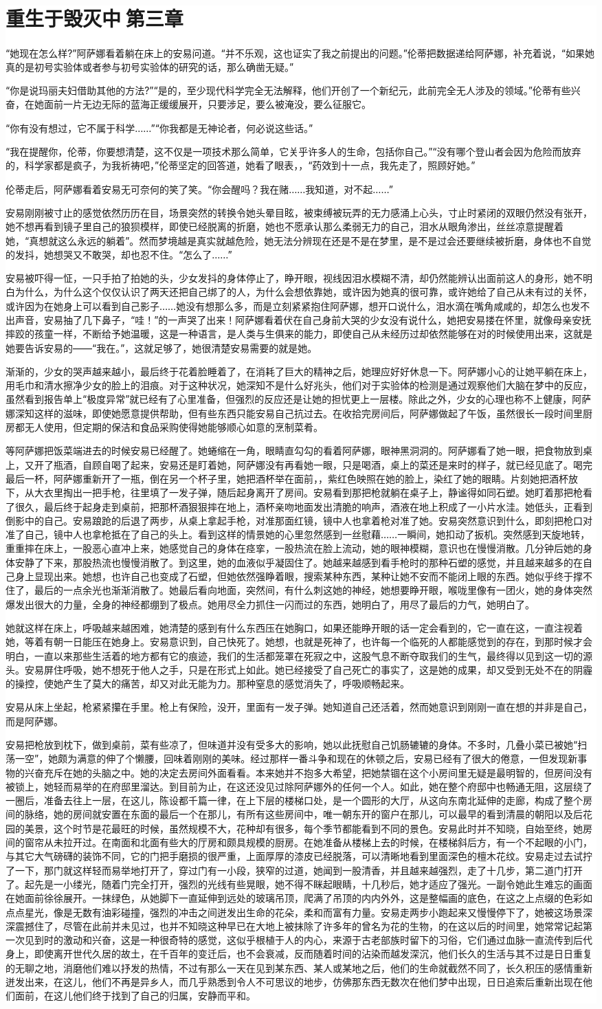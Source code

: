 # 重生于毁灭中 第三章

“她现在怎么样?”阿萨娜看着躺在床上的安易问道。“并不乐观，这也证实了我之前提出的问题。”伦蒂把数据递给阿萨娜，补充着说，“如果她真的是初号实验体或者参与初号实验体的研究的话，那么确凿无疑。”

“你是说玛丽夫妇借助其他的方法?”“是的，至少现代科学完全无法解释，他们开创了一个新纪元，此前完全无人涉及的领域。”伦蒂有些兴奋，在她面前一片无边无际的蓝海正缓缓展开，只要涉足，要么被淹没，要么征服它。

“你有没有想过，它不属于科学……”“你我都是无神论者，何必说这些话。”

“我在提醒你，伦蒂，你要想清楚，这不仅是一项技术那么简单，它关乎许多人的生命，包括你自己。”“没有哪个登山者会因为危险而放弃的，科学家都是疯子，为我祈祷吧，”伦蒂坚定的回答道，她看了眼表，，“药效到十一点，我先走了，照顾好她。”

伦蒂走后，阿萨娜看着安易无可奈何的笑了笑。“你会醒吗？我在赌……我知道，对不起……”

安易刚刚被寸止的感觉依然历历在目，场景突然的转换令她头晕目眩，被束缚被玩弄的无力感涌上心头，寸止时紧闭的双眼仍然没有张开，她不想再看到镜子里自己的狼狈模样，即使已经脱离的折磨，她也不愿承认那么柔弱无力的自己，泪水从眼角渗出，丝丝凉意提醒着她，“真想就这么永远的躺着”。然而梦境越是真实就越危险，她无法分辨现在还是不是在梦里，是不是过会还要继续被折磨，身体也不自觉的发抖，她想哭又不敢哭，却也忍不住。“怎么了……”

安易被吓得一怔，一只手拍了拍她的头，少女发抖的身体停止了，睁开眼，视线因泪水模糊不清，却仍然能辨认出面前这人的身形，她不明白为什么，为什么这个仅仅认识了两天还把自己绑了的人，为什么会想依靠她，或许因为她真的很可靠，或许她给了自己从未有过的关怀，或许因为在她身上可以看到自己影子……她没有想那么多，而是立刻紧紧抱住阿萨娜，想开口说什么，泪水滴在嘴角咸咸的，却怎么也发不出声音，安易抽了几下鼻子，“哇！”的一声哭了出来！阿萨娜看着伏在自己身前大哭的少女没有说什么，她把安易搂在怀里，就像母亲安抚摔跤的孩童一样，不断给予她温暖，这是一种语言，是人类与生俱来的能力，即使自己从未经历过却依然能够在对的时候使用出来，这就是她要告诉安易的——“我在。”，这就足够了，她很清楚安易需要的就是她。

渐渐的，少女的哭声越来越小，最后终于花着脸睡着了，在消耗了巨大的精神之后，她理应好好休息一下。阿萨娜小心的让她平躺在床上，用毛巾和清水擦净少女的脸上的泪痕。对于这种状况，她深知不是什么好兆头，他们对于实验体的检测是通过观察他们大脑在梦中的反应，虽然看到报告单上“极度异常”就已经有了心里准备，但强烈的反应还是让她的担忧更上一层楼。除此之外，少女的心理也称不上健康，阿萨娜深知这样的滋味，即使她愿意提供帮助，但有些东西只能安易自己抗过去。在收拾完房间后，阿萨娜做起了午饭，虽然很长一段时间里厨房都无人使用，但定期的保洁和食品采购使得她能够顺心如意的烹制菜肴。

等阿萨娜把饭菜端进去的时候安易已经醒了。她蜷缩在一角，眼睛直勾勾的看着阿萨娜，眼神黑洞洞的。阿萨娜看了她一眼，把食物放到桌上，又开了瓶酒，自顾自喝了起来，安易还是盯着她，阿萨娜没有再看她一眼，只是喝酒，桌上的菜还是来时的样子，就已经见底了。喝完最后一杯，阿萨娜重新开了一瓶，倒在另一个杯子里，她把酒杯举在面前，，紫红色映照在她的脸上，染红了她的眼睛。片刻她把酒杯放下，从大衣里掏出一把手枪，往里填了一发子弹，随后起身离开了房间。安易看到那把枪就躺在桌子上，静谧得如同石塑。她盯着那把枪看了很久，最后终于起身走到桌前，把那杯酒狠狠摔在地上，酒杯亲吻地面发出清脆的响声，酒液在地上积成了一小片水洼。她低头，正看到倒影中的自己。安易踉跄的后退了两步，从桌上拿起手枪，对准那面红镜，镜中人也拿着枪对准了她。安易突然意识到什么，即刻把枪口对准了自己，镜中人也拿枪抵在了自己的头上。看到这样的情景她的心里忽然感到一丝慰藉……一瞬间，她扣动了扳机。突然感到天旋地转，重重摔在床上，一股恶心直冲上来，她感觉自己的身体在痉挛，一股热流在脸上流动，她的眼神模糊，意识也在慢慢消散。几分钟后她的身体安静了下来，那股热流也慢慢消散了。到这里，她的血液似乎凝固住了。她越来越感到看手枪时的那种石塑的感觉，并且越来越多的在自己身上显现出来。她想，也许自己也变成了石塑，但她依然强睁着眼，搜索某种东西，某种让她不安而不能闭上眼的东西。她似乎终于撑不住了，最后的一点余光也渐渐消散了。她最后看向地面，突然间，有什么刺这她的神经，她想要睁开眼，喉咙里像有一团火，她的身体突然爆发出很大的力量，全身的神经都绷到了极点。她用尽全力抓住一闪而过的东西，她明白了，用尽了最后的力气，她明白了。

她就这样在床上，呼吸越来越困难，她清楚的感到有什么东西压在她胸口，如果还能睁开眼的话一定会看到的，它一直在这，一直注视着她，等着有朝一日能压在她身上。安易意识到，自己快死了。她想，也就是死神了，也许每一个临死的人都能感觉到的存在，到那时候才会明白，一直以来那些生活着的地方都有它的痕迹，我们的生活都笼罩在死寂之中，这股气息不断夺取我们的生气，最终得以见到这一切的源头。安易屏住呼吸，她不想死于他人之手，只是在形式上如此。她已经接受了自己死亡的事实了，这是她的成果，却又受到无处不在的阴霾的操控，使她产生了莫大的痛苦，却又对此无能为力。那种窒息的感觉消失了，呼吸顺畅起来。

安易从床上坐起，枪紧紧攥在手里。枪上有保险，没开，里面有一发子弹。她知道自己还活着，然而她意识到刚刚一直在想的并非是自己，而是阿萨娜。

安易把枪放到枕下，做到桌前，菜有些凉了，但味道并没有受多大的影响，她以此抚慰自己饥肠辘辘的身体。不多时，几叠小菜已被她“扫荡一空”，她颇为满意的伸了个懒腰，回味着刚刚的美味。经过那样一番斗争和现在的休顿之后，安易已经有了很大的倦意，一但发现新事物的兴奋充斥在她的头脑之中。她的决定去房间外面看看。本来她并不抱多大希望，把她禁锢在这个小房间里无疑是最明智的，但房间没有被锁上，她轻而易举的在府邸里溜达。到目前为止，在这还没见过除阿萨娜外的任何一个人。如此，她在整个府邸中也畅通无阻，这层绕了一圈后，准备去往上一层，在这儿，陈设都千篇一律，在上下层的楼梯口处，是一个圆形的大厅，从这向东南北延伸的走廊，构成了整个房间的脉络，她的房间就安置在东面的最后一个在那儿，有所有这些房间中，唯一朝东开的窗户在那儿，可以最早的看到清晨的朝阳以及后花园的美景，这个时节是花最旺的时候，虽然规模不大，花种却有很多，每个季节都能看到不同的景色。安易此时并不知晓，自始至终，她房间的窗帘从未拉开过。在南面和北面有些大的厅房和颇具规模的厨房。在她准备从楼梯上去的时候，在楼梯斜后方，有一个不起眼的小门，与其它大气磅礴的装饰不同，它的门把手磨损的很严重，上面厚厚的漆皮已经脱落，可以清晰地看到里面深色的檀木花纹。安易走过去试拧了一下，那门就这样轻而易举地打开了，穿过门有一小段，狭窄的过道，她闻到一股清香，并且越来越强烈，走了十几步，第二道门打开了。起先是一小缕光，随着门完全打开，强烈的光线有些晃眼，她不得不眯起眼睛，十几秒后，她才适应了强光。一副令她此生难忘的画面在她面前徐徐展开。一抹绿色，从她脚下一直延伸到远处的玻璃吊顶，爬满了吊顶的内内外外，这是整幅画的底色，在这之上点缀的色彩如点点星光，像是无数有油彩碰撞，强烈的冲击之间迸发出生命的花朵，柔和而富有力量。安易走两步小跑起来又慢慢停下了，她被这场景深深震撼住了，尽管在此前并未见过，也并不知晓这种早已在大地上被抹除了许多年的曾名为花的生物，的在这以后的时间里，她常常记起第一次见到时的激动和兴奋，这是一种很奇特的感觉，这似乎根植于人的内心，来源于古老部族时留下的习俗，它们通过血脉一直流传到后代身上，即使离开世代久居的故土，在千百年的变迁后，也不会衰减，反而随着时间的沾染而越发深沉，他们长久的生活与其不过是日日重复的无聊之地，消磨他们难以抒发的热情，不过有那么一天在见到某东西、某人或某地之后，他们的生命就截然不同了，长久积压的感情重新迸发出来，在这儿，他们不再是异乡人，而几乎熟悉到令人不可思议的地步，仿佛那东西无数次在他们梦中出现，日日追索后重新出现在他们面前，在这儿他们终于找到了自己的归属，安静而平和。
